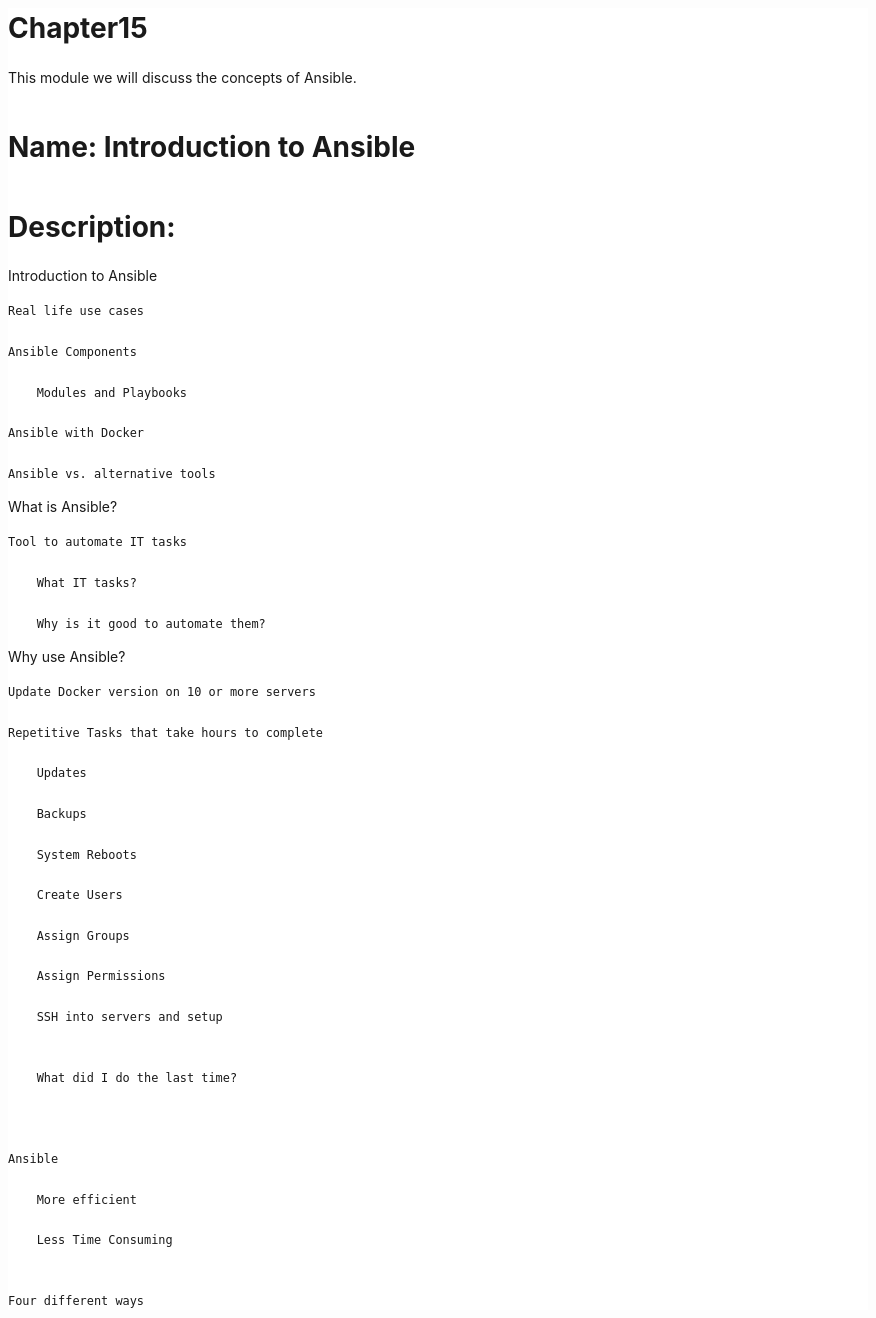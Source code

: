 # Chapter15
This module we will discuss the concepts of Ansible.

# Name: Introduction to Ansible

# Description: 

Introduction to Ansible

    Real life use cases

    Ansible Components

        Modules and Playbooks

    Ansible with Docker

    Ansible vs. alternative tools


What is Ansible?
    
    Tool to automate IT tasks

        What IT tasks?

        Why is it good to automate them?

Why use Ansible?

    Update Docker version on 10 or more servers

    Repetitive Tasks that take hours to complete

        Updates

        Backups

        System Reboots

        Create Users

        Assign Groups

        Assign Permissions

        SSH into servers and setup


        What did I do the last time?



    Ansible

        More efficient

        Less Time Consuming


    Four different ways
